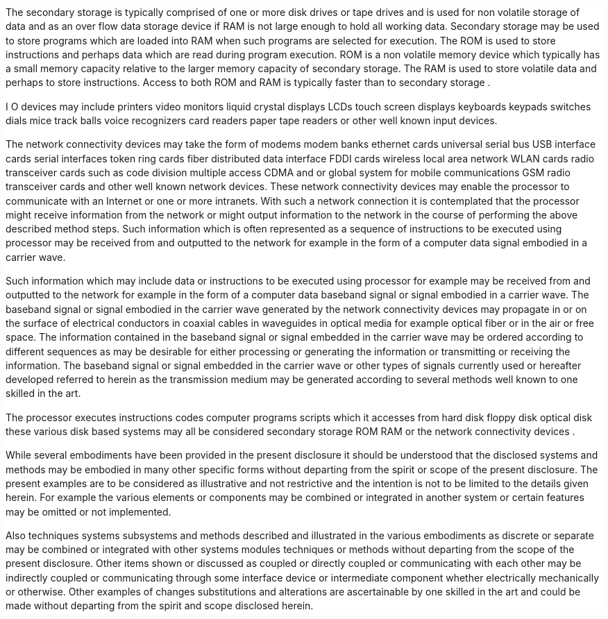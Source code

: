 The secondary storage is typically comprised of one or more disk drives or tape drives and is used for non volatile storage of data and as an over flow data storage device if RAM is not large enough to hold all working data. Secondary storage may be used to store programs which are loaded into RAM when such programs are selected for execution. The ROM is used to store instructions and perhaps data which are read during program execution. ROM is a non volatile memory device which typically has a small memory capacity relative to the larger memory capacity of secondary storage. The RAM is used to store volatile data and perhaps to store instructions. Access to both ROM and RAM is typically faster than to secondary storage .

I O devices may include printers video monitors liquid crystal displays LCDs touch screen displays keyboards keypads switches dials mice track balls voice recognizers card readers paper tape readers or other well known input devices.

The network connectivity devices may take the form of modems modem banks ethernet cards universal serial bus USB interface cards serial interfaces token ring cards fiber distributed data interface FDDI cards wireless local area network WLAN cards radio transceiver cards such as code division multiple access CDMA and or global system for mobile communications GSM radio transceiver cards and other well known network devices. These network connectivity devices may enable the processor to communicate with an Internet or one or more intranets. With such a network connection it is contemplated that the processor might receive information from the network or might output information to the network in the course of performing the above described method steps. Such information which is often represented as a sequence of instructions to be executed using processor may be received from and outputted to the network for example in the form of a computer data signal embodied in a carrier wave.

Such information which may include data or instructions to be executed using processor for example may be received from and outputted to the network for example in the form of a computer data baseband signal or signal embodied in a carrier wave. The baseband signal or signal embodied in the carrier wave generated by the network connectivity devices may propagate in or on the surface of electrical conductors in coaxial cables in waveguides in optical media for example optical fiber or in the air or free space. The information contained in the baseband signal or signal embedded in the carrier wave may be ordered according to different sequences as may be desirable for either processing or generating the information or transmitting or receiving the information. The baseband signal or signal embedded in the carrier wave or other types of signals currently used or hereafter developed referred to herein as the transmission medium may be generated according to several methods well known to one skilled in the art.

The processor executes instructions codes computer programs scripts which it accesses from hard disk floppy disk optical disk these various disk based systems may all be considered secondary storage ROM RAM or the network connectivity devices .

While several embodiments have been provided in the present disclosure it should be understood that the disclosed systems and methods may be embodied in many other specific forms without departing from the spirit or scope of the present disclosure. The present examples are to be considered as illustrative and not restrictive and the intention is not to be limited to the details given herein. For example the various elements or components may be combined or integrated in another system or certain features may be omitted or not implemented.

Also techniques systems subsystems and methods described and illustrated in the various embodiments as discrete or separate may be combined or integrated with other systems modules techniques or methods without departing from the scope of the present disclosure. Other items shown or discussed as coupled or directly coupled or communicating with each other may be indirectly coupled or communicating through some interface device or intermediate component whether electrically mechanically or otherwise. Other examples of changes substitutions and alterations are ascertainable by one skilled in the art and could be made without departing from the spirit and scope disclosed herein.

